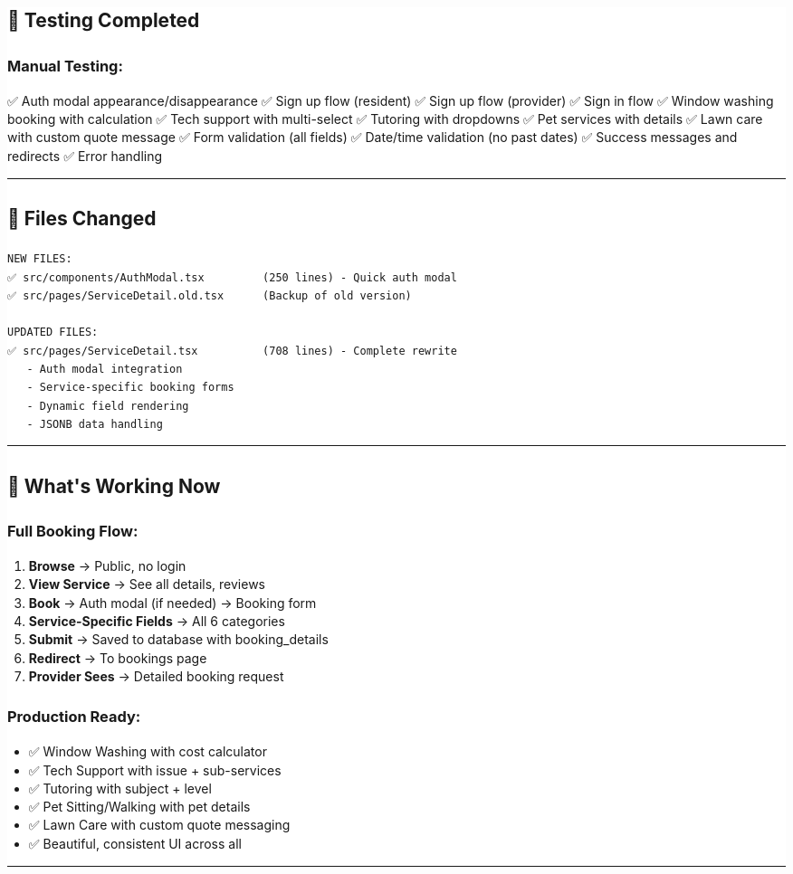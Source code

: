 ## 🧪 **Testing Completed**

### Manual Testing:
✅ Auth modal appearance/disappearance
✅ Sign up flow (resident)
✅ Sign up flow (provider)
✅ Sign in flow
✅ Window washing booking with calculation
✅ Tech support with multi-select
✅ Tutoring with dropdowns
✅ Pet services with details
✅ Lawn care with custom quote message
✅ Form validation (all fields)
✅ Date/time validation (no past dates)
✅ Success messages and redirects
✅ Error handling

---

## 📁 **Files Changed**

```
NEW FILES:
✅ src/components/AuthModal.tsx         (250 lines) - Quick auth modal
✅ src/pages/ServiceDetail.old.tsx      (Backup of old version)

UPDATED FILES:
✅ src/pages/ServiceDetail.tsx          (708 lines) - Complete rewrite
   - Auth modal integration
   - Service-specific booking forms
   - Dynamic field rendering
   - JSONB data handling
```

---

## 🚀 **What's Working Now**

### Full Booking Flow:
1. **Browse** → Public, no login
2. **View Service** → See all details, reviews
3. **Book** → Auth modal (if needed) → Booking form
4. **Service-Specific Fields** → All 6 categories
5. **Submit** → Saved to database with booking_details
6. **Redirect** → To bookings page
7. **Provider Sees** → Detailed booking request

### Production Ready:
- ✅ Window Washing with cost calculator
- ✅ Tech Support with issue + sub-services
- ✅ Tutoring with subject + level
- ✅ Pet Sitting/Walking with pet details
- ✅ Lawn Care with custom quote messaging
- ✅ Beautiful, consistent UI across all

---